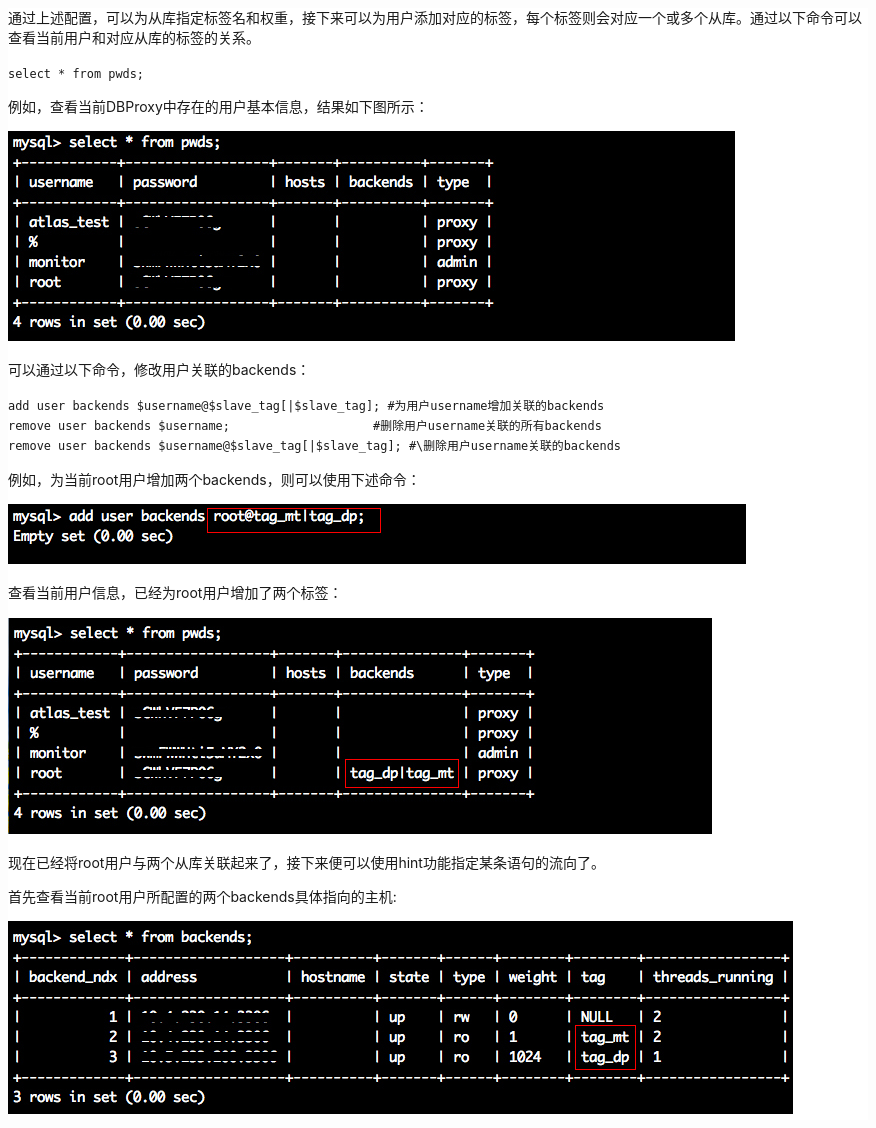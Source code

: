 通过上述配置，可以为从库指定标签名和权重，接下来可以为用户添加对应的标签，每个标签则会对应一个或多个从库。通过以下命令可以查看当前用户和对应从库的标签的关系。  

```
select * from pwds;       
```

例如，查看当前DBProxy中存在的用户基本信息，结果如下图所示：  

![](./img/337210.jpg)

可以通过以下命令，修改用户关联的backends：   

```
add user backends $username@$slave_tag[|$slave_tag]; #为用户username增加关联的backends           
remove user backends $username;                    #删除用户username关联的所有backends           
remove user backends $username@$slave_tag[|$slave_tag]; #\删除用户username关联的backends          
```

例如，为当前root用户增加两个backends，则可以使用下述命令：   

![](./img/337211.jpg)

查看当前用户信息，已经为root用户增加了两个标签：   

![](./img/337212.jpg)

现在已经将root用户与两个从库关联起来了，接下来便可以使用hint功能指定某条语句的流向了。   

首先查看当前root用户所配置的两个backends具体指向的主机:   

![](./img/337213.jpg)
